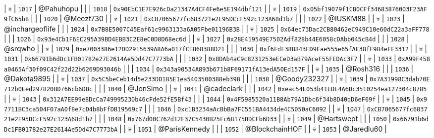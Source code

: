 | 💀 | `1017` | @Pahuhopu |
|  | `1018` | `0x90EbC1E7E926cDa21347A4CF4Fe6e5E194dbf121` |
| 💀 | `1019` | `0x05bf19079f1CB0CFf34683876003F23AF9fC65b8` |
|  | `1020` | @Meezt730 |
| 💀 | `1021` | `0xCB7065677fc683721e2E95DCcF592c123A68d1b7` |
|  | `1022` | @IUSKM88 |
| 💀 | `1023` | @inchargeoflife |
|  | `1024` | `0x7B8E5007C45Eaf61c9963133a6A05Fbe01196B3B` |
| 💀 | `1025` | `0x64ec73Dac2CB80462eC949C10e60dC22a3aFF778` |
|  | `1026` | `0x93e4Cb1F6EC295A39BD4EBB3C2E8eC0D8D68ec6d` |
| 💀 | `1027` | `0x28E419549E7502Adf828b44E6058cDAbb045cB4d` |
|  | `1028` | @srqwho |
| 💀 | `1029` | `0xe7003386e12DD2915639A8A6a017fCE86B388D21` |
|  | `1030` | `0xf6FdF388843ED9Eae555e65fAE38fE984eFE3312` |
| 💀 | `1031` | `0x66791b6dDc1FB01782e27E2614Ae5Dd47C7773bA` |
|  | `1032` | `0x8DAb4aC9c8231253eECeD3aB79AceF55FEDAc3F7` |
| 💀 | `1033` | `0xA99F458a0465Af30f09C42f22d22b6269D93046b` |
|  | `1034` | `0x343a90534A893b671b8F69171fA13edA50Ed157F` |
| 💀 | `1035` | @Rosh316 |
|  | `1036` | @Dakota9895 |
| 💀 | `1037` | `0x5C5beCeb14d5e233DD185E1ea5403500388eb398` |
|  | `1038` | @Goody232327 |
| 💀 | `1039` | `0x7A31998C3dab70E712b0Eed297820BD766cb6DBc` |
|  | `1040` | @JonSimo |
| 💀 | `1041` | @cadeclark |
|  | `1042` | `0xeac54E053b41EDE4A6Dc3510254ea127304c8785` |
| 💀 | `1043` | `0x312A7EE99e8DcCa749995230b46cFde52fE5Bf43` |
|  | `1044` | `0x4F5985520a11B8Ab79A1Dbc6f34b8D40dD6eF69f` |
| 💀 | `1045` | `0x97711BC3ca504F07aA0f8e7cD4b8bFfDB19569c7` |
|  | `1046` | `0xc1B3234aAcBbBa7FC551BA4434de4C5050aC6092` |
| 💀 | `1047` | `0xCB7065677fc683721e2E95DCcF592c123A68d1b7` |
|  | `1048` | `0x767d00C762d12E37C5430B25Fc68175BDCFb6D33` |
| 💀 | `1049` | @Hartswept |
|  | `1050` | `0x66791b6dDc1FB01782e27E2614Ae5Dd47C7773bA` |
| 💀 | `1051` | @ParisKennedy |
|  | `1052` | @BlockchainHOF |
| 💀 | `1053` | @Jaredlu60 |
